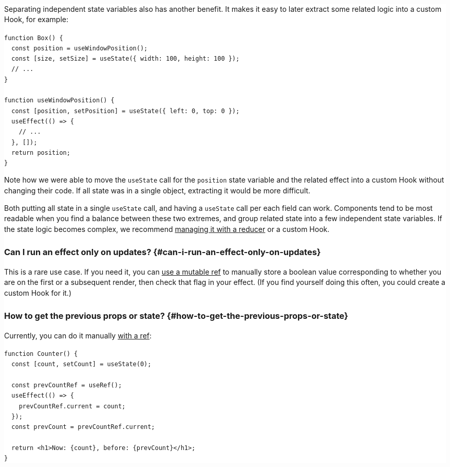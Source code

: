 Separating independent state variables also has another benefit. It makes it easy to later extract some related logic into a custom Hook, for example:

```js{2,7}
function Box() {
  const position = useWindowPosition();
  const [size, setSize] = useState({ width: 100, height: 100 });
  // ...
}

function useWindowPosition() {
  const [position, setPosition] = useState({ left: 0, top: 0 });
  useEffect(() => {
    // ...
  }, []);
  return position;
}
```

Note how we were able to move the `useState` call for the `position` state variable and the related effect into a custom Hook without changing their code. If all state was in a single object, extracting it would be more difficult.

Both putting all state in a single `useState` call, and having a `useState` call per each field can work. Components tend to be most readable when you find a balance between these two extremes, and group related state into a few independent state variables. If the state logic becomes complex, we recommend [managing it with a reducer](/docs/hooks-reference.html#usereducer) or a custom Hook.

### Can I run an effect only on updates? {#can-i-run-an-effect-only-on-updates}

This is a rare use case. If you need it, you can [use a mutable ref](#is-there-something-like-instance-variables) to manually store a boolean value corresponding to whether you are on the first or a subsequent render, then check that flag in your effect. (If you find yourself doing this often, you could create a custom Hook for it.)

### How to get the previous props or state? {#how-to-get-the-previous-props-or-state}

Currently, you can do it manually [with a ref](#is-there-something-like-instance-variables):

```js{6,8}
function Counter() {
  const [count, setCount] = useState(0);

  const prevCountRef = useRef();
  useEffect(() => {
    prevCountRef.current = count;
  });
  const prevCount = prevCountRef.current;

  return <h1>Now: {count}, before: {prevCount}</h1>;
}
```
